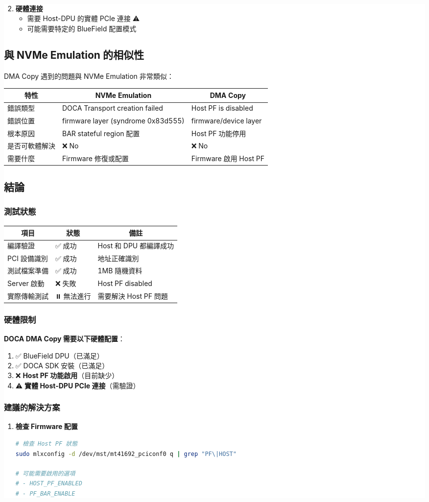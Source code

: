 2. **硬體連接**
   - 需要 Host-DPU 的實體 PCIe 連接 ⚠️
   - 可能需要特定的 BlueField 配置模式

## 與 NVMe Emulation 的相似性

DMA Copy 遇到的問題與 NVMe Emulation 非常類似：

| 特性 | NVMe Emulation | DMA Copy |
|------|---------------|----------|
| 錯誤類型 | DOCA Transport creation failed | Host PF is disabled |
| 錯誤位置 | firmware layer (syndrome 0x83d555) | firmware/device layer |
| 根本原因 | BAR stateful region 配置 | Host PF 功能停用 |
| 是否可軟體解決 | ❌ No | ❌ No |
| 需要什麼 | Firmware 修復或配置 | Firmware 啟用 Host PF |

## 結論

### 測試狀態

| 項目 | 狀態 | 備註 |
|------|------|------|
| 編譯驗證 | ✅ 成功 | Host 和 DPU 都編譯成功 |
| PCI 設備識別 | ✅ 成功 | 地址正確識別 |
| 測試檔案準備 | ✅ 成功 | 1MB 隨機資料 |
| Server 啟動 | ❌ 失敗 | Host PF disabled |
| 實際傳輸測試 | ⏸️ 無法進行 | 需要解決 Host PF 問題 |

### 硬體限制

**DOCA DMA Copy 需要以下硬體配置**：

1. ✅ BlueField DPU（已滿足）
2. ✅ DOCA SDK 安裝（已滿足）
3. ❌ **Host PF 功能啟用**（目前缺少）
4. ⚠️ **實體 Host-DPU PCIe 連接**（需驗證）

### 建議的解決方案

1. **檢查 Firmware 配置**
   ```bash
   # 檢查 Host PF 狀態
   sudo mlxconfig -d /dev/mst/mt41692_pciconf0 q | grep "PF\|HOST"

   # 可能需要啟用的選項
   # - HOST_PF_ENABLED
   # - PF_BAR_ENABLE
   ```
